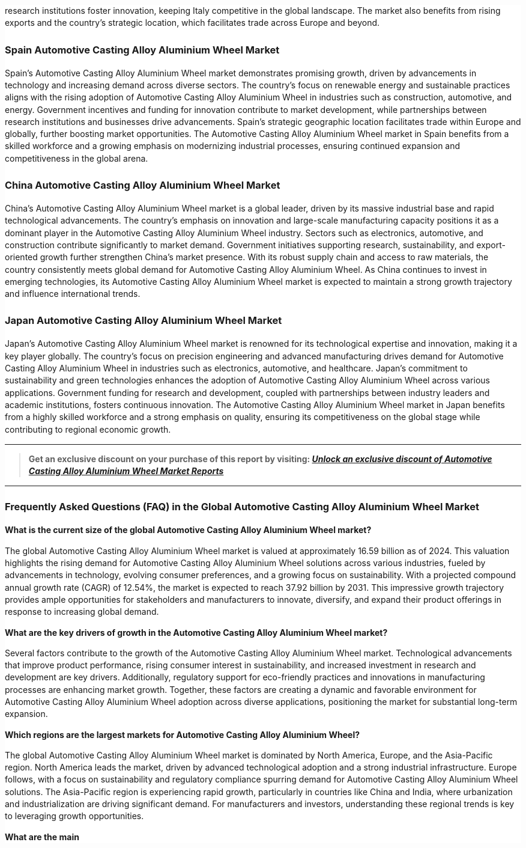 research institutions foster innovation, keeping Italy competitive in the global landscape. The market also benefits from rising exports and the country&rsquo;s strategic location, which facilitates trade across Europe and beyond.</p><h3>Spain Automotive Casting Alloy Aluminium Wheel Market</h3><p>Spain&rsquo;s Automotive Casting Alloy Aluminium Wheel market demonstrates promising growth, driven by advancements in technology and increasing demand across diverse sectors. The country&rsquo;s focus on renewable energy and sustainable practices aligns with the rising adoption of Automotive Casting Alloy Aluminium Wheel in industries such as construction, automotive, and energy. Government incentives and funding for innovation contribute to market development, while partnerships between research institutions and businesses drive advancements. Spain&rsquo;s strategic geographic location facilitates trade within Europe and globally, further boosting market opportunities. The Automotive Casting Alloy Aluminium Wheel market in Spain benefits from a skilled workforce and a growing emphasis on modernizing industrial processes, ensuring continued expansion and competitiveness in the global arena.</p><h3>China Automotive Casting Alloy Aluminium Wheel Market</h3><p>China&rsquo;s Automotive Casting Alloy Aluminium Wheel market is a global leader, driven by its massive industrial base and rapid technological advancements. The country&rsquo;s emphasis on innovation and large-scale manufacturing capacity positions it as a dominant player in the Automotive Casting Alloy Aluminium Wheel industry. Sectors such as electronics, automotive, and construction contribute significantly to market demand. Government initiatives supporting research, sustainability, and export-oriented growth further strengthen China&rsquo;s market presence. With its robust supply chain and access to raw materials, the country consistently meets global demand for Automotive Casting Alloy Aluminium Wheel. As China continues to invest in emerging technologies, its Automotive Casting Alloy Aluminium Wheel market is expected to maintain a strong growth trajectory and influence international trends.</p><h3>Japan Automotive Casting Alloy Aluminium Wheel Market</h3><p>Japan&rsquo;s Automotive Casting Alloy Aluminium Wheel market is renowned for its technological expertise and innovation, making it a key player globally. The country&rsquo;s focus on precision engineering and advanced manufacturing drives demand for Automotive Casting Alloy Aluminium Wheel in industries such as electronics, automotive, and healthcare. Japan&rsquo;s commitment to sustainability and green technologies enhances the adoption of Automotive Casting Alloy Aluminium Wheel across various applications. Government funding for research and development, coupled with partnerships between industry leaders and academic institutions, fosters continuous innovation. The Automotive Casting Alloy Aluminium Wheel market in Japan benefits from a highly skilled workforce and a strong emphasis on quality, ensuring its competitiveness on the global stage while contributing to regional economic growth.</p><hr /><blockquote><p><strong>Get an exclusive discount on your purchase of this report by visiting: <em><a href="://marketresearchpulse.com/ask-for-discount/108220?utm_source=Github&amp;utm_medium=021">Unlock an exclusive discount of Automotive Casting Alloy Aluminium Wheel Market Reports</a></em>&nbsp;</strong></p></blockquote><hr /><h3>Frequently Asked Questions (FAQ) in the Global Automotive Casting Alloy Aluminium Wheel Market</h3><p><strong>What is the current size of the global Automotive Casting Alloy Aluminium Wheel market?</strong></p><p>The global Automotive Casting Alloy Aluminium Wheel market is valued at approximately 16.59 billion as of 2024. This valuation highlights the rising demand for Automotive Casting Alloy Aluminium Wheel solutions across various industries, fueled by advancements in technology, evolving consumer preferences, and a growing focus on sustainability. With a projected compound annual growth rate (CAGR) of 12.54%, the market is expected to reach 37.92 billion by 2031. This impressive growth trajectory provides ample opportunities for stakeholders and manufacturers to innovate, diversify, and expand their product offerings in response to increasing global demand.</p><p><strong>What are the key drivers of growth in the Automotive Casting Alloy Aluminium Wheel market?</strong></p><p>Several factors contribute to the growth of the Automotive Casting Alloy Aluminium Wheel market. Technological advancements that improve product performance, rising consumer interest in sustainability, and increased investment in research and development are key drivers. Additionally, regulatory support for eco-friendly practices and innovations in manufacturing processes are enhancing market growth. Together, these factors are creating a dynamic and favorable environment for Automotive Casting Alloy Aluminium Wheel adoption across diverse applications, positioning the market for substantial long-term expansion.</p><p><strong>Which regions are the largest markets for Automotive Casting Alloy Aluminium Wheel?</strong></p><p>The global Automotive Casting Alloy Aluminium Wheel market is dominated by North America, Europe, and the Asia-Pacific region. North America leads the market, driven by advanced technological adoption and a strong industrial infrastructure. Europe follows, with a focus on sustainability and regulatory compliance spurring demand for Automotive Casting Alloy Aluminium Wheel solutions. The Asia-Pacific region is experiencing rapid growth, particularly in countries like China and India, where urbanization and industrialization are driving significant demand. For manufacturers and investors, understanding these regional trends is key to leveraging growth opportunities.</p><p><strong>What are the main